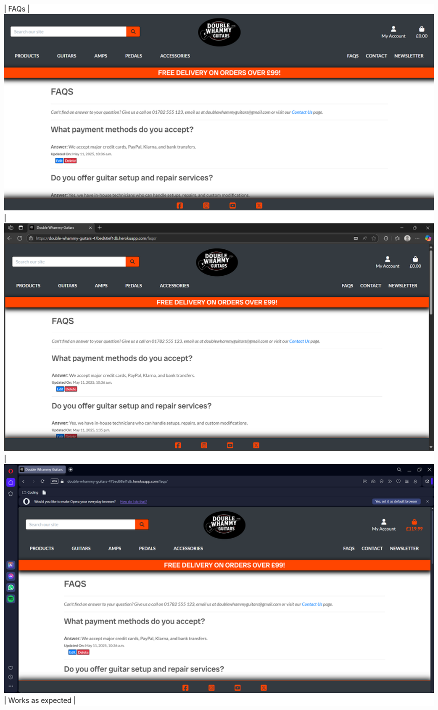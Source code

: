 | FAQs | ![screenshot](documentation/browsers/chrome-faqs.png) | ![screenshot](documentation/browsers/edge-faqs.png) | ![screenshot](documentation/browsers/opera-faqs.png) | Works as expected |